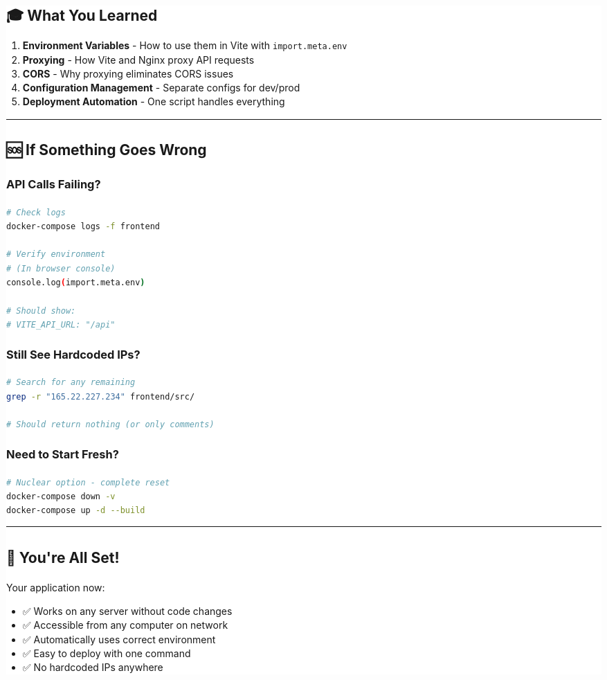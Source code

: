 
## 🎓 What You Learned

1. **Environment Variables** - How to use them in Vite with `import.meta.env`
2. **Proxying** - How Vite and Nginx proxy API requests
3. **CORS** - Why proxying eliminates CORS issues
4. **Configuration Management** - Separate configs for dev/prod
5. **Deployment Automation** - One script handles everything

---

## 🆘 If Something Goes Wrong

### API Calls Failing?
```bash
# Check logs
docker-compose logs -f frontend

# Verify environment
# (In browser console)
console.log(import.meta.env)

# Should show:
# VITE_API_URL: "/api"
```

### Still See Hardcoded IPs?
```bash
# Search for any remaining
grep -r "165.22.227.234" frontend/src/

# Should return nothing (or only comments)
```

### Need to Start Fresh?
```bash
# Nuclear option - complete reset
docker-compose down -v
docker-compose up -d --build
```

---

## 🎉 You're All Set!

Your application now:
- ✅ Works on any server without code changes
- ✅ Accessible from any computer on network
- ✅ Automatically uses correct environment
- ✅ Easy to deploy with one command
- ✅ No hardcoded IPs anywhere
